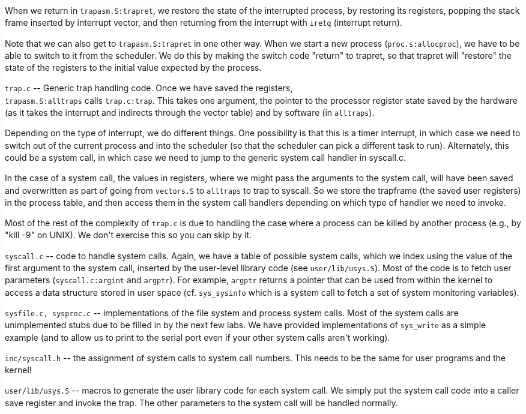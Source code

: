 When we return in `trapasm.S:trapret`, we restore the state of the interrupted
process, by restoring its registers, popping the stack frame inserted 
by interrupt vector, and then returning from the interrupt with `iretq` (interrupt return).

Note that we can also get to `trapasm.S:trapret` in one other way. When
we start a new process (`proc.s:allocproc`), we have to be able to switch 
to it from the scheduler. We do this by making the switch code "return" to
trapret, so that trapret will "restore" the state of the registers
to the initial value expected by the process.

`trap.c` -- Generic trap handling code. Once we have saved the registers,  
`trapasm.S:alltraps` calls `trap.c:trap`.  This takes one argument, the pointer
to the processor register state saved by the hardware (as it takes the
interrupt and indirects through the vector table) and by software (in `alltraps`).

Depending on the type of interrupt, we do different things.  One
possibility is that this is a timer interrupt, in which case we need
to switch out of the current process and into the scheduler (so that the 
scheduler can pick a different task to run).  Alternately, this could
be a system call, in which case we need to jump to the generic system 
call handler in syscall.c.

In the case of a system call, the values in registers, where we might
pass the arguments to the system call, will have been saved and overwritten
as part of going from `vectors.S` to `alltraps` to trap to syscall.  So we
store the trapframe (the saved user registers) in the process table,
and then access them in the system call handlers depending on which type
of handler we need to invoke.

Most of the rest of the complexity of `trap.c` is due to handling the
case where a process can be killed by another process (e.g., 
by "kill -9" on UNIX). We don't exercise this so you can skip by it.

`syscall.c` -- code to handle system calls.  Again, we have a table of
possible system calls, which we index using the value of the first
argument to the system call, inserted by the user-level library code
(see `user/lib/usys.S`). Most of the code is to fetch user parameters 
(`syscall.c:argint` and `argptr`).  For example, `argptr` returns a pointer
that can be used from within the kernel to access a data structure
stored in user space (cf. `sys_sysinfo` which is a system call to fetch a 
set of system monitoring variables).

`sysfile.c, sysproc.c` -- implementations of the file system and process
system calls.  Most of the system calls are unimplemented stubs due
to be filled in by the next few labs.  We have provided implementations
of `sys_write` as a simple example (and to allow us to print
to the serial port even if your other system calls aren't working).

`inc/syscall.h` -- the assignment of system calls to system call numbers.
This needs to be the same for user programs and the kernel!

`user/lib/usys.S` -- macros to generate the user library code for each system call.
We simply put the system call code into a caller save register and 
invoke the trap. The other parameters to the system call will be handled
normally.
